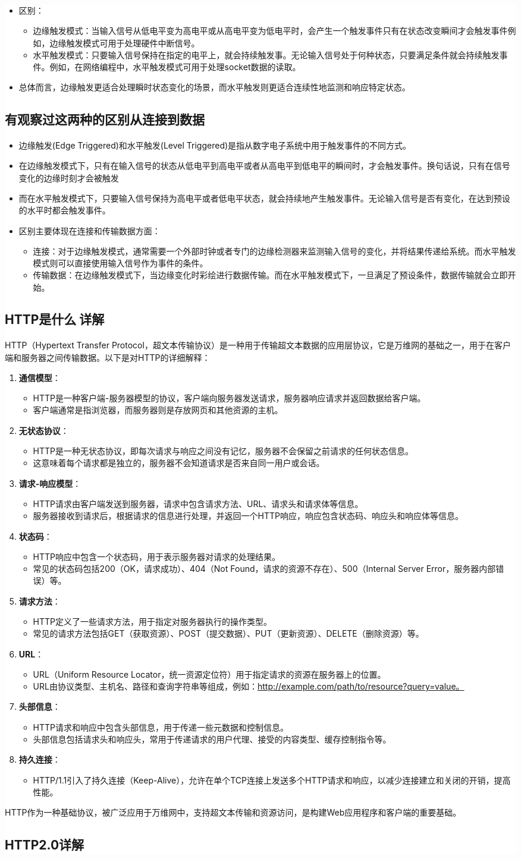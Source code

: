+ 区别：
  + 边缘触发模式：当输入信号从低电平变为高电平或从高电平变为低电平时，会产生一个触发事件只有在状态改变瞬间才会触发事件例如，边缘触发模式可用于处理硬件中断信号。
  + 水平触发模式：只要输入信号保持在指定的电平上，就会持续触发事。无论输入信号处于何种状态，只要满足条件就会持续触发事件。例如，在网络编程中，水平触发模式可用于处理socket数据的读取。

+ 总体而言，边缘触发更适合处理瞬时状态变化的场景，而水平触发则更适合连续性地监测和响应特定状态。

## 有观察过这两种的区别从连接到数据

+ 边缘触发(Edge Triggered)和水平触发(Level Triggered)是指从数字电子系统中用于触发事件的不同方式。

+ 在边缘触发模式下，只有在输入信号的状态从低电平到高电平或者从高电平到低电平的瞬间时，才会触发事件。换句话说，只有在信号变化的边缘时刻才会被触发

+ 而在水平触发模式下，只要输入信号保持为高电平或者低电平状态，就会持续地产生触发事件。无论输入信号是否有变化，在达到预设的水平时都会触发事件。

+ 区别主要体现在连接和传输数据方面：
  + 连接：对于边缘触发模式，通常需要一个外部时钟或者专门的边缘检测器来监测输入信号的变化，并将结果传递给系统。而水平触发模式则可以直接使用输入信号作为事件的条件。
  + 传输数据：在边缘触发模式下，当边缘变化时彩绘进行数据传输。而在水平触发模式下，一旦满足了预设条件，数据传输就会立即开始。

## HTTP是什么 详解

HTTP（Hypertext Transfer Protocol，超文本传输协议）是一种用于传输超文本数据的应用层协议，它是万维网的基础之一，用于在客户端和服务器之间传输数据。以下是对HTTP的详细解释：

1. **通信模型**：
   - HTTP是一种客户端-服务器模型的协议，客户端向服务器发送请求，服务器响应请求并返回数据给客户端。
   - 客户端通常是指浏览器，而服务器则是存放网页和其他资源的主机。

2. **无状态协议**：
   - HTTP是一种无状态协议，即每次请求与响应之间没有记忆，服务器不会保留之前请求的任何状态信息。
   - 这意味着每个请求都是独立的，服务器不会知道请求是否来自同一用户或会话。

3. **请求-响应模型**：
   - HTTP请求由客户端发送到服务器，请求中包含请求方法、URL、请求头和请求体等信息。
   - 服务器接收到请求后，根据请求的信息进行处理，并返回一个HTTP响应，响应包含状态码、响应头和响应体等信息。

4. **状态码**：
   - HTTP响应中包含一个状态码，用于表示服务器对请求的处理结果。
   - 常见的状态码包括200（OK，请求成功）、404（Not Found，请求的资源不存在）、500（Internal Server Error，服务器内部错误）等。

5. **请求方法**：
   - HTTP定义了一些请求方法，用于指定对服务器执行的操作类型。
   - 常见的请求方法包括GET（获取资源）、POST（提交数据）、PUT（更新资源）、DELETE（删除资源）等。

6. **URL**：
   - URL（Uniform Resource Locator，统一资源定位符）用于指定请求的资源在服务器上的位置。
   - URL由协议类型、主机名、路径和查询字符串等组成，例如：http://example.com/path/to/resource?query=value。

7. **头部信息**：
   - HTTP请求和响应中包含头部信息，用于传递一些元数据和控制信息。
   - 头部信息包括请求头和响应头，常用于传递请求的用户代理、接受的内容类型、缓存控制指令等。

8. **持久连接**：
   - HTTP/1.1引入了持久连接（Keep-Alive），允许在单个TCP连接上发送多个HTTP请求和响应，以减少连接建立和关闭的开销，提高性能。

HTTP作为一种基础协议，被广泛应用于万维网中，支持超文本传输和资源访问，是构建Web应用程序和客户端的重要基础。

## HTTP2.0详解
